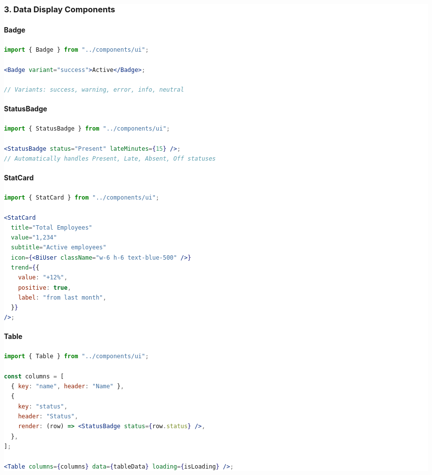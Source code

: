 ### 3. Data Display Components

#### Badge

```jsx
import { Badge } from "../components/ui";

<Badge variant="success">Active</Badge>;

// Variants: success, warning, error, info, neutral
```

#### StatusBadge

```jsx
import { StatusBadge } from "../components/ui";

<StatusBadge status="Present" lateMinutes={15} />;
// Automatically handles Present, Late, Absent, Off statuses
```

#### StatCard

```jsx
import { StatCard } from "../components/ui";

<StatCard
  title="Total Employees"
  value="1,234"
  subtitle="Active employees"
  icon={<BiUser className="w-6 h-6 text-blue-500" />}
  trend={{
    value: "+12%",
    positive: true,
    label: "from last month",
  }}
/>;
```

#### Table

```jsx
import { Table } from "../components/ui";

const columns = [
  { key: "name", header: "Name" },
  {
    key: "status",
    header: "Status",
    render: (row) => <StatusBadge status={row.status} />,
  },
];

<Table columns={columns} data={tableData} loading={isLoading} />;
```
